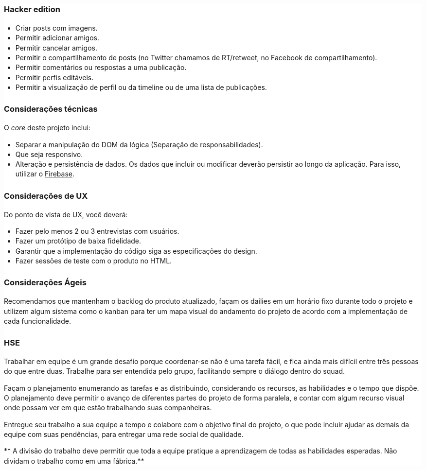 ### Hacker edition

* Criar posts com imagens.
* Permitir adicionar amigos.
* Permitir cancelar amigos.
* Permitir o compartilhamento de posts (no Twitter chamamos de RT/retweet, no
  Facebook de compartilhamento).
* Permitir comentários ou respostas a uma publicação.
* Permitir perfis editáveis.
* Permitir a visualização de perfil ou da timeline ou de uma lista de
  publicações.

### Considerações técnicas

O _core_ deste projeto inclui:

* Separar a manipulação do DOM da lógica (Separação de responsabilidades).
* Que seja responsivo.
* Alteração e persistência de dados. Os dados que incluir ou modificar deverão
  persistir ao longo da aplicação. Para isso, utilizar o
  [Firebase](https://firebase.google.com/).

### Considerações de UX

Do ponto de vista de UX, você deverá:

* Fazer pelo menos 2 ou 3 entrevistas com usuários.
* Fazer um protótipo de baixa fidelidade.
* Garantir que a implementação do código siga as especificações do design.
* Fazer sessões de teste com o produto no HTML.

### Considerações Ágeis

Recomendamos que mantenham o backlog do produto atualizado, façam os dailies em
um horário fixo durante todo o projeto e utilizem algum sistema como o kanban
para ter um mapa visual do andamento do projeto de acordo com a implementação de
cada funcionalidade.

### HSE

Trabalhar em equipe é um grande desafio porque coordenar-se não é uma tarefa
fácil, e fica ainda mais difícil entre três pessoas do que entre duas. Trabalhe
para ser entendida pelo grupo, facilitando sempre o diálogo dentro do squad.

Façam o planejamento enumerando as tarefas e as distribuindo, considerando os
recursos, as habilidades e o tempo que dispõe. O planejamento deve permitir o
avanço de diferentes partes do projeto de forma paralela, e contar com algum
recurso visual onde possam ver em que estão trabalhando suas companheiras.

Entregue seu trabalho a sua equipe a tempo e colabore com o objetivo final do
projeto, o que pode incluir ajudar as demais da equipe com suas pendências, para
entregar uma rede social de qualidade.

** A divisão do trabalho deve permitir que toda a equipe pratique a aprendizagem
de todas as habilidades esperadas. Não dividam o trabalho como em uma fábrica.**
